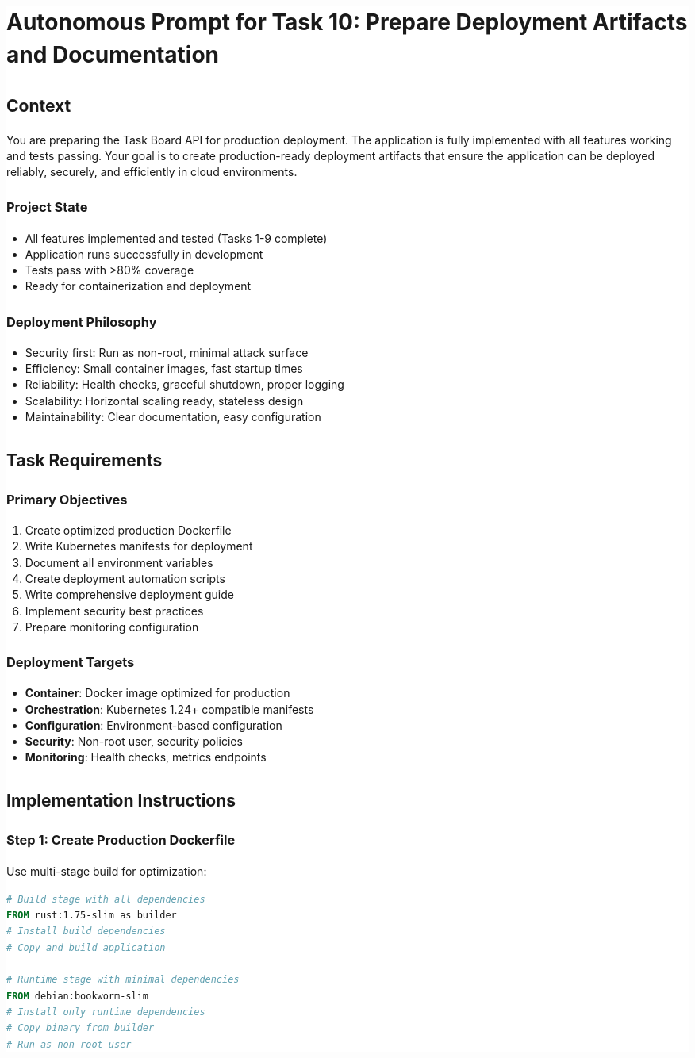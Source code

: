 # Autonomous Prompt for Task 10: Prepare Deployment Artifacts and Documentation

## Context

You are preparing the Task Board API for production deployment. The application is fully implemented with all features working and tests passing. Your goal is to create production-ready deployment artifacts that ensure the application can be deployed reliably, securely, and efficiently in cloud environments.

### Project State
- All features implemented and tested (Tasks 1-9 complete)
- Application runs successfully in development
- Tests pass with >80% coverage
- Ready for containerization and deployment

### Deployment Philosophy
- Security first: Run as non-root, minimal attack surface
- Efficiency: Small container images, fast startup times
- Reliability: Health checks, graceful shutdown, proper logging
- Scalability: Horizontal scaling ready, stateless design
- Maintainability: Clear documentation, easy configuration

## Task Requirements

### Primary Objectives
1. Create optimized production Dockerfile
2. Write Kubernetes manifests for deployment
3. Document all environment variables
4. Create deployment automation scripts
5. Write comprehensive deployment guide
6. Implement security best practices
7. Prepare monitoring configuration

### Deployment Targets
- **Container**: Docker image optimized for production
- **Orchestration**: Kubernetes 1.24+ compatible manifests
- **Configuration**: Environment-based configuration
- **Security**: Non-root user, security policies
- **Monitoring**: Health checks, metrics endpoints

## Implementation Instructions

### Step 1: Create Production Dockerfile
Use multi-stage build for optimization:
```dockerfile
# Build stage with all dependencies
FROM rust:1.75-slim as builder
# Install build dependencies
# Copy and build application

# Runtime stage with minimal dependencies
FROM debian:bookworm-slim
# Install only runtime dependencies
# Copy binary from builder
# Run as non-root user
```
